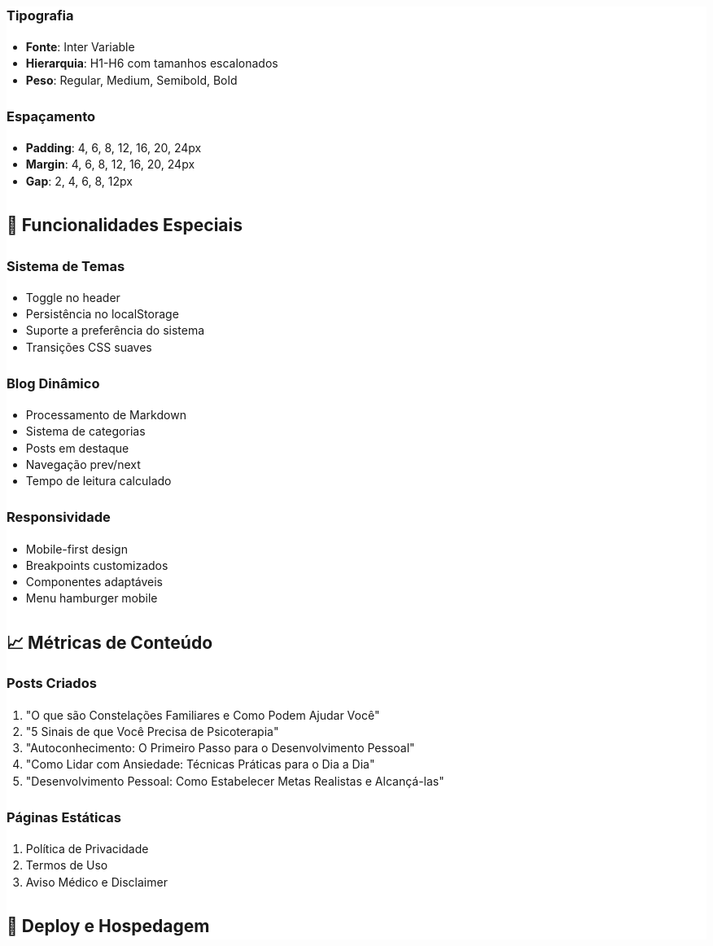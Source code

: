 ### Tipografia
- **Fonte**: Inter Variable
- **Hierarquia**: H1-H6 com tamanhos escalonados
- **Peso**: Regular, Medium, Semibold, Bold

### Espaçamento
- **Padding**: 4, 6, 8, 12, 16, 20, 24px
- **Margin**: 4, 6, 8, 12, 16, 20, 24px
- **Gap**: 2, 4, 6, 8, 12px

## 🔧 Funcionalidades Especiais

### Sistema de Temas
- Toggle no header
- Persistência no localStorage
- Suporte a preferência do sistema
- Transições CSS suaves

### Blog Dinâmico
- Processamento de Markdown
- Sistema de categorias
- Posts em destaque
- Navegação prev/next
- Tempo de leitura calculado

### Responsividade
- Mobile-first design
- Breakpoints customizados
- Componentes adaptáveis
- Menu hamburger mobile

## 📈 Métricas de Conteúdo

### Posts Criados
1. "O que são Constelações Familiares e Como Podem Ajudar Você"
2. "5 Sinais de que Você Precisa de Psicoterapia"
3. "Autoconhecimento: O Primeiro Passo para o Desenvolvimento Pessoal"
4. "Como Lidar com Ansiedade: Técnicas Práticas para o Dia a Dia"
5. "Desenvolvimento Pessoal: Como Estabelecer Metas Realistas e Alcançá-las"

### Páginas Estáticas
1. Política de Privacidade
2. Termos de Uso
3. Aviso Médico e Disclaimer

## 🚀 Deploy e Hospedagem
